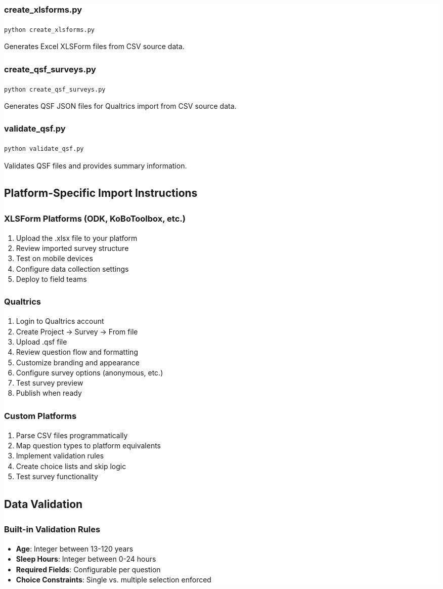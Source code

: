 ### create_xlsforms.py
```bash
python create_xlsforms.py
```
Generates Excel XLSForm files from CSV source data.

### create_qsf_surveys.py
```bash
python create_qsf_surveys.py
```
Generates QSF JSON files for Qualtrics import from CSV source data.

### validate_qsf.py
```bash
python validate_qsf.py
```
Validates QSF files and provides summary information.

## Platform-Specific Import Instructions

### XLSForm Platforms (ODK, KoBoToolbox, etc.)
1. Upload the .xlsx file to your platform
2. Review imported survey structure
3. Test on mobile devices
4. Configure data collection settings
5. Deploy to field teams

### Qualtrics
1. Login to Qualtrics account
2. Create Project → Survey → From file
3. Upload .qsf file
4. Review question flow and formatting
5. Customize branding and appearance
6. Configure survey options (anonymous, etc.)
7. Test survey preview
8. Publish when ready

### Custom Platforms
1. Parse CSV files programmatically
2. Map question types to platform equivalents
3. Implement validation rules
4. Create choice lists and skip logic
5. Test survey functionality

## Data Validation

### Built-in Validation Rules
- **Age**: Integer between 13-120 years
- **Sleep Hours**: Integer between 0-24 hours
- **Required Fields**: Configurable per question
- **Choice Constraints**: Single vs. multiple selection enforced
